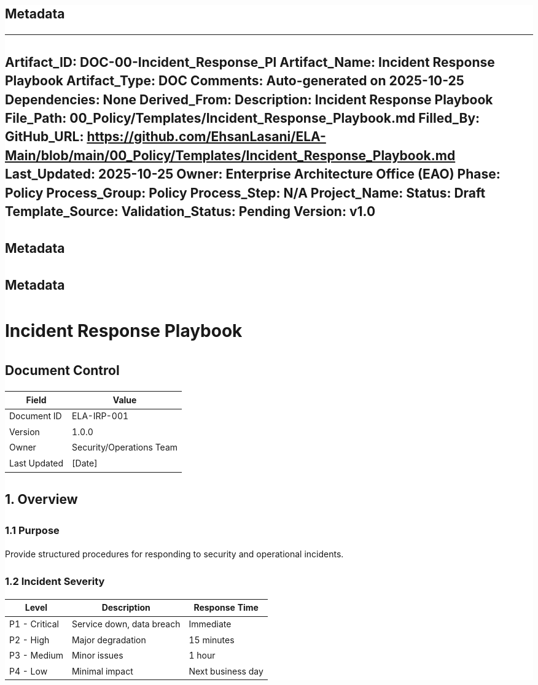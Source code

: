 ## Metadata
---
Artifact_ID: DOC-00-Incident_Response_Pl
Artifact_Name: Incident Response Playbook
Artifact_Type: DOC
Comments: Auto-generated on 2025-10-25
Dependencies: None
Derived_From: 
Description: Incident Response Playbook
File_Path: 00_Policy/Templates/Incident_Response_Playbook.md
Filled_By: 
GitHub_URL: https://github.com/EhsanLasani/ELA-Main/blob/main/00_Policy/Templates/Incident_Response_Playbook.md
Last_Updated: 2025-10-25
Owner: Enterprise Architecture Office (EAO)
Phase: Policy
Process_Group: Policy
Process_Step: N/A
Project_Name: 
Status: Draft
Template_Source: 
Validation_Status: Pending
Version: v1.0
---
## Metadata
## Metadata
# Incident Response Playbook

## Document Control
| Field | Value |
|-------|-------|
| Document ID | ELA-IRP-001 |
| Version | 1.0.0 |
| Owner | Security/Operations Team |
| Last Updated | [Date] |

## 1. Overview

### 1.1 Purpose
Provide structured procedures for responding to security and operational incidents.

### 1.2 Incident Severity
| Level | Description | Response Time |
|-------|-------------|---------------|
| P1 - Critical | Service down, data breach | Immediate |
| P2 - High | Major degradation | 15 minutes |
| P3 - Medium | Minor issues | 1 hour |
| P4 - Low | Minimal impact | Next business day |
